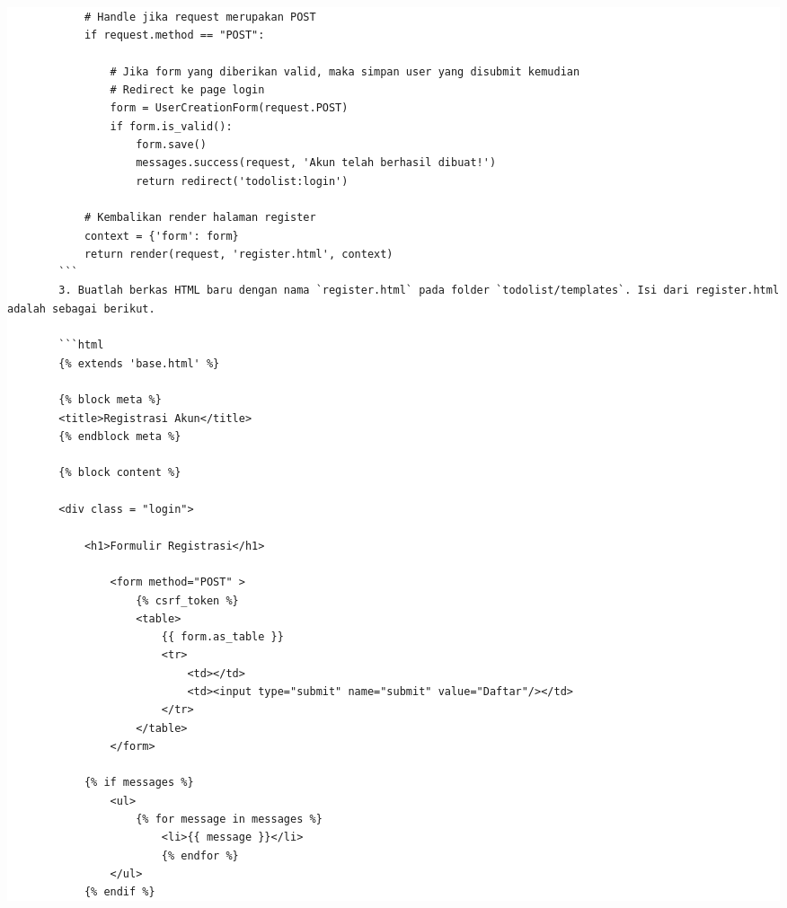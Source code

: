                 # Handle jika request merupakan POST
                if request.method == "POST":
                    
                    # Jika form yang diberikan valid, maka simpan user yang disubmit kemudian
                    # Redirect ke page login
                    form = UserCreationForm(request.POST)
                    if form.is_valid():
                        form.save()
                        messages.success(request, 'Akun telah berhasil dibuat!')
                        return redirect('todolist:login')

                # Kembalikan render halaman register
                context = {'form': form}
                return render(request, 'register.html', context)
            ```
            3. Buatlah berkas HTML baru dengan nama `register.html` pada folder `todolist/templates`. Isi dari register.html adalah sebagai berikut.
    
            ```html
            {% extends 'base.html' %}

            {% block meta %}
            <title>Registrasi Akun</title>
            {% endblock meta %}

            {% block content %}  

            <div class = "login">
                
                <h1>Formulir Registrasi</h1>  

                    <form method="POST" >  
                        {% csrf_token %}  
                        <table>  
                            {{ form.as_table }}  
                            <tr>  
                                <td></td>
                                <td><input type="submit" name="submit" value="Daftar"/></td>  
                            </tr>  
                        </table>  
                    </form>

                {% if messages %}  
                    <ul>   
                        {% for message in messages %}  
                            <li>{{ message }}</li>  
                            {% endfor %}  
                    </ul>   
                {% endif %}
